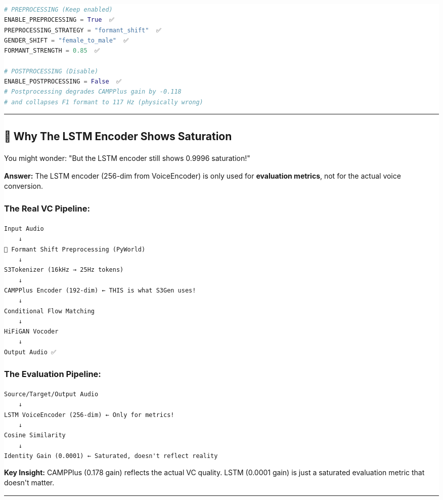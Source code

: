 ```python
# PREPROCESSING (Keep enabled)
ENABLE_PREPROCESSING = True  ✅
PREPROCESSING_STRATEGY = "formant_shift"  ✅
GENDER_SHIFT = "female_to_male"  ✅
FORMANT_STRENGTH = 0.85  ✅

# POSTPROCESSING (Disable)
ENABLE_POSTPROCESSING = False  ✅
# Postprocessing degrades CAMPPlus gain by -0.118
# and collapses F1 formant to 117 Hz (physically wrong)
```

---

## **🧪 Why The LSTM Encoder Shows Saturation**

You might wonder: "But the LSTM encoder still shows 0.9996 saturation!"

**Answer:** The LSTM encoder (256-dim from VoiceEncoder) is only used for **evaluation metrics**, not for the actual voice conversion.

### **The Real VC Pipeline:**
```
Input Audio
    ↓
🔧 Formant Shift Preprocessing (PyWorld)
    ↓
S3Tokenizer (16kHz → 25Hz tokens)
    ↓
CAMPPlus Encoder (192-dim) ← THIS is what S3Gen uses!
    ↓
Conditional Flow Matching
    ↓
HiFiGAN Vocoder
    ↓
Output Audio ✅
```

### **The Evaluation Pipeline:**
```
Source/Target/Output Audio
    ↓
LSTM VoiceEncoder (256-dim) ← Only for metrics!
    ↓
Cosine Similarity
    ↓
Identity Gain (0.0001) ← Saturated, doesn't reflect reality
```

**Key Insight:** CAMPPlus (0.178 gain) reflects the actual VC quality. LSTM (0.0001 gain) is just a saturated evaluation metric that doesn't matter.

---